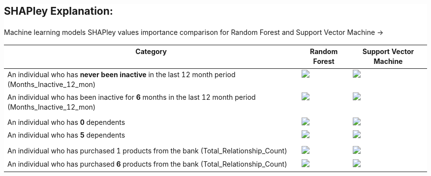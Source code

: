

## SHAPley Explanation:

Machine learning models SHAPley values importance comparison for Random Forest and Support Vector Machine →

| **Category**                                                                                              | **Random Forest**                                                                                                                     | **Support Vector Machine**                                                                                                            |
| --------------------------------------------------------------------------------------------------------- | ------------------------------------------------------------------------------------------------------------------------------------- | ------------------------------------------------------------------------------------------------------------------------------------- |
| An individual who has **never been inactive** in the last 12 month period (Months_Inactive_12_mon)        | ![](https://paper-attachments.dropbox.com/s_6ACFB95305C4B5FA0C809AD616483D65527B0C4FFE54D72FC3C70960FF32AB2B_1637072855487_image.png) | ![](https://paper-attachments.dropbox.com/s_6ACFB95305C4B5FA0C809AD616483D65527B0C4FFE54D72FC3C70960FF32AB2B_1637072945445_image.png) |
| An individual who has been inactive for **6** months in the last 12 month period (Months_Inactive_12_mon) | ![](https://paper-attachments.dropbox.com/s_6ACFB95305C4B5FA0C809AD616483D65527B0C4FFE54D72FC3C70960FF32AB2B_1637072916004_image.png) | ![](https://paper-attachments.dropbox.com/s_6ACFB95305C4B5FA0C809AD616483D65527B0C4FFE54D72FC3C70960FF32AB2B_1637073117674_image.png) |
|                                                                                                           |                                                                                                                                       |                                                                                                                                       |
| An individual who has **0** dependents                                                                    | ![](https://paper-attachments.dropbox.com/s_6ACFB95305C4B5FA0C809AD616483D65527B0C4FFE54D72FC3C70960FF32AB2B_1637071502004_image.png) | ![](https://paper-attachments.dropbox.com/s_6ACFB95305C4B5FA0C809AD616483D65527B0C4FFE54D72FC3C70960FF32AB2B_1637071031262_image.png) |
| An individual who has **5** dependents                                                                    | ![](https://paper-attachments.dropbox.com/s_6ACFB95305C4B5FA0C809AD616483D65527B0C4FFE54D72FC3C70960FF32AB2B_1637038812774_image.png) | ![](https://paper-attachments.dropbox.com/s_6ACFB95305C4B5FA0C809AD616483D65527B0C4FFE54D72FC3C70960FF32AB2B_1637072760062_image.png) |
|                                                                                                           |                                                                                                                                       |                                                                                                                                       |
| An individual who has purchased 1 products from the bank (Total_Relationship_Count)                       | ![](https://paper-attachments.dropbox.com/s_6ACFB95305C4B5FA0C809AD616483D65527B0C4FFE54D72FC3C70960FF32AB2B_1637074521642_image.png) | ![](https://paper-attachments.dropbox.com/s_6ACFB95305C4B5FA0C809AD616483D65527B0C4FFE54D72FC3C70960FF32AB2B_1637072973075_image.png) |
| An individual who has purchased **6** products from the bank (Total_Relationship_Count)                   | ![](https://paper-attachments.dropbox.com/s_6ACFB95305C4B5FA0C809AD616483D65527B0C4FFE54D72FC3C70960FF32AB2B_1637074538974_image.png) | ![](https://paper-attachments.dropbox.com/s_6ACFB95305C4B5FA0C809AD616483D65527B0C4FFE54D72FC3C70960FF32AB2B_1637072957756_image.png) |




